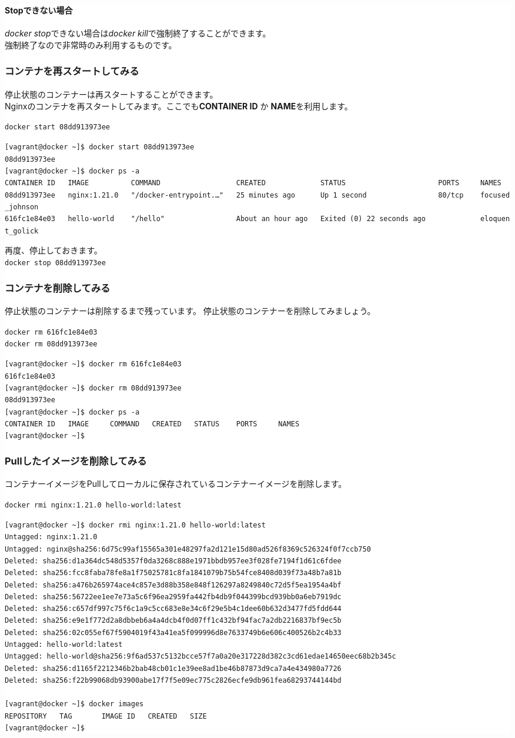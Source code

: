 #### Stopできない場合  
*docker stop*できない場合は*docker kill*で強制終了することができます。  
強制終了なので非常時のみ利用するものです。  

### コンテナを再スタートしてみる  
停止状態のコンテナーは再スタートすることができます。  
Nginxのコンテナを再スタートしてみます。ここでも**CONTAINER ID** か **NAME**を利用します。

`docker start 08dd913973ee`

```
[vagrant@docker ~]$ docker start 08dd913973ee
08dd913973ee
[vagrant@docker ~]$ docker ps -a
CONTAINER ID   IMAGE          COMMAND                  CREATED             STATUS                      PORTS     NAMES
08dd913973ee   nginx:1.21.0   "/docker-entrypoint.…"   25 minutes ago      Up 1 second                 80/tcp    focused_johnson
616fc1e84e03   hello-world    "/hello"                 About an hour ago   Exited (0) 22 seconds ago             eloquent_golick
```

再度、停止しておきます。  
`docker stop 08dd913973ee`

### コンテナを削除してみる  
停止状態のコンテナーは削除するまで残っています。
停止状態のコンテナーを削除してみましょう。

`docker rm 616fc1e84e03`  
`docker rm 08dd913973ee`  

```
[vagrant@docker ~]$ docker rm 616fc1e84e03
616fc1e84e03
[vagrant@docker ~]$ docker rm 08dd913973ee
08dd913973ee
[vagrant@docker ~]$ docker ps -a
CONTAINER ID   IMAGE     COMMAND   CREATED   STATUS    PORTS     NAMES
[vagrant@docker ~]$
```

### Pullしたイメージを削除してみる  
コンテナーイメージをPullしてローカルに保存されているコンテナーイメージを削除します。  

`docker rmi nginx:1.21.0 hello-world:latest`

```
[vagrant@docker ~]$ docker rmi nginx:1.21.0 hello-world:latest
Untagged: nginx:1.21.0
Untagged: nginx@sha256:6d75c99af15565a301e48297fa2d121e15d80ad526f8369c526324f0f7ccb750
Deleted: sha256:d1a364dc548d5357f0da3268c888e1971bbdb957ee3f028fe7194f1d61c6fdee
Deleted: sha256:fcc8faba78fe8a1f75025781c8fa1841079b75b54fce8408d039f73a48b7a81b
Deleted: sha256:a476b265974ace4c857e3d88b358e848f126297a8249840c72d5f5ea1954a4bf
Deleted: sha256:56722ee1ee7e73a5c6f96ea2959fa442fb4db9f044399bcd939bb0a6eb7919dc
Deleted: sha256:c657df997c75f6c1a9c5cc683e8e34c6f29e5b4c1dee60b632d3477fd5fdd644
Deleted: sha256:e9e1f772d2a8dbbeb6a4a4dcb4f0d07ff1c432bf94fac7a2db2216837bf9ec5b
Deleted: sha256:02c055ef67f5904019f43a41ea5f099996d8e7633749b6e606c400526b2c4b33
Untagged: hello-world:latest
Untagged: hello-world@sha256:9f6ad537c5132bcce57f7a0a20e317228d382c3cd61edae14650eec68b2b345c
Deleted: sha256:d1165f2212346b2bab48cb01c1e39ee8ad1be46b87873d9ca7a4e434980a7726
Deleted: sha256:f22b99068db93900abe17f7f5e09ec775c2826ecfe9db961fea68293744144bd

[vagrant@docker ~]$ docker images
REPOSITORY   TAG       IMAGE ID   CREATED   SIZE
[vagrant@docker ~]$
```